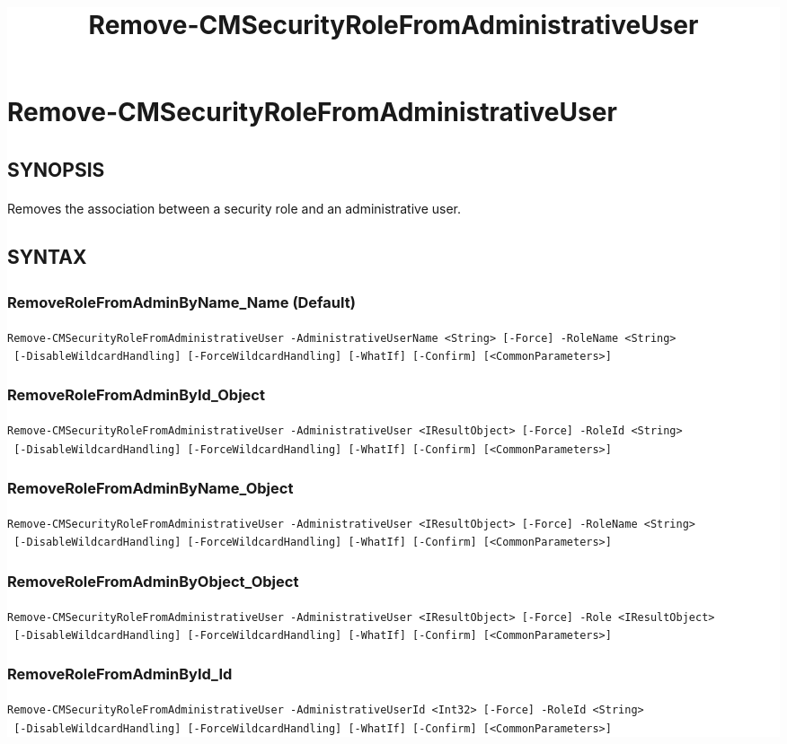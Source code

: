 ﻿---
description: Removes the association between a security role and an administrative user.
external help file: AdminUI.PS.Rba.dll-Help.xml
Module Name: ConfigurationManager
ms.date: 05/07/2019
schema: 2.0.0
title: Remove-CMSecurityRoleFromAdministrativeUser
---

# Remove-CMSecurityRoleFromAdministrativeUser

## SYNOPSIS
Removes the association between a security role and an administrative user.

## SYNTAX

### RemoveRoleFromAdminByName_Name (Default)
```
Remove-CMSecurityRoleFromAdministrativeUser -AdministrativeUserName <String> [-Force] -RoleName <String>
 [-DisableWildcardHandling] [-ForceWildcardHandling] [-WhatIf] [-Confirm] [<CommonParameters>]
```

### RemoveRoleFromAdminById_Object
```
Remove-CMSecurityRoleFromAdministrativeUser -AdministrativeUser <IResultObject> [-Force] -RoleId <String>
 [-DisableWildcardHandling] [-ForceWildcardHandling] [-WhatIf] [-Confirm] [<CommonParameters>]
```

### RemoveRoleFromAdminByName_Object
```
Remove-CMSecurityRoleFromAdministrativeUser -AdministrativeUser <IResultObject> [-Force] -RoleName <String>
 [-DisableWildcardHandling] [-ForceWildcardHandling] [-WhatIf] [-Confirm] [<CommonParameters>]
```

### RemoveRoleFromAdminByObject_Object
```
Remove-CMSecurityRoleFromAdministrativeUser -AdministrativeUser <IResultObject> [-Force] -Role <IResultObject>
 [-DisableWildcardHandling] [-ForceWildcardHandling] [-WhatIf] [-Confirm] [<CommonParameters>]
```

### RemoveRoleFromAdminById_Id
```
Remove-CMSecurityRoleFromAdministrativeUser -AdministrativeUserId <Int32> [-Force] -RoleId <String>
 [-DisableWildcardHandling] [-ForceWildcardHandling] [-WhatIf] [-Confirm] [<CommonParameters>]
```
